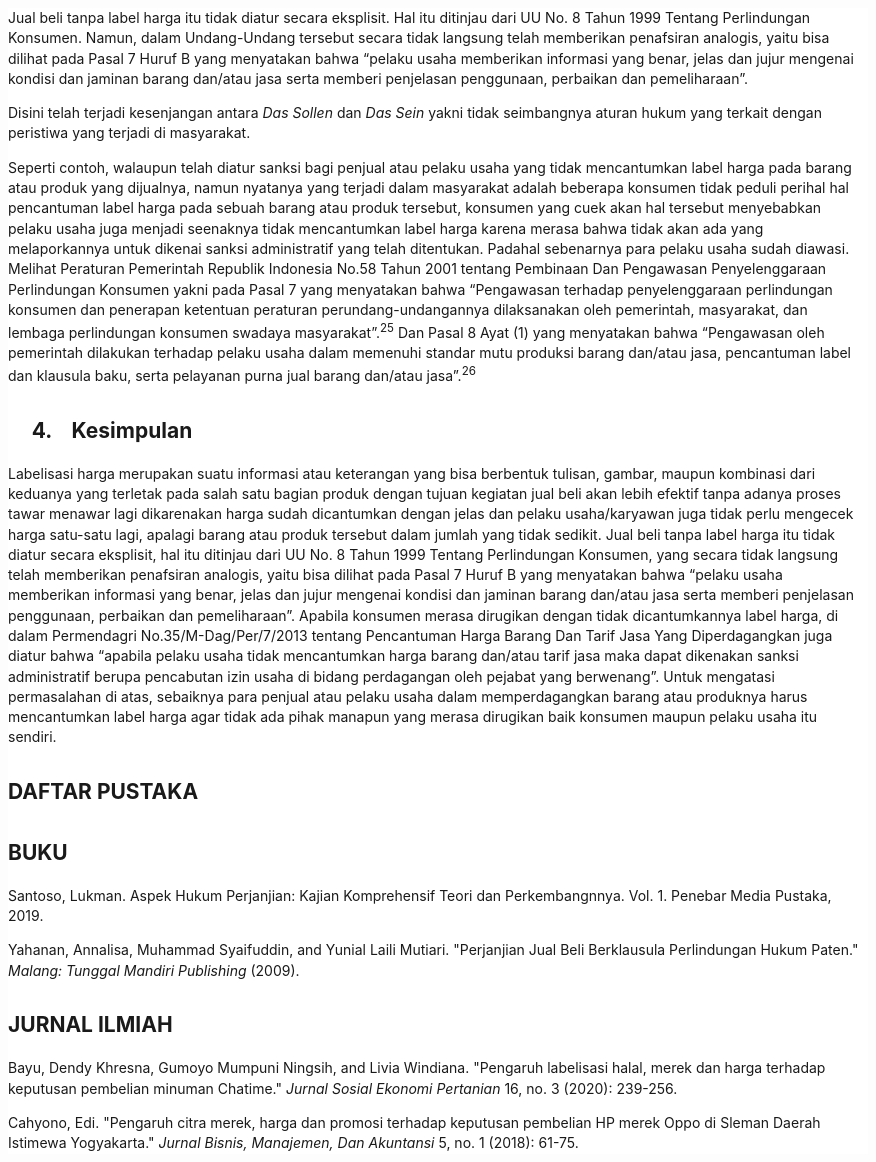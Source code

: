 <p><span class="font4">Jual beli tanpa label harga itu tidak diatur secara eksplisit. Hal itu ditinjau dari UU No. 8 Tahun 1999 Tentang Perlindungan Konsumen. Namun, dalam Undang-Undang tersebut secara tidak langsung telah memberikan penafsiran analogis, yaitu bisa dilihat pada Pasal 7 Huruf B yang menyatakan bahwa “pelaku usaha memberikan informasi yang benar, jelas dan jujur mengenai kondisi dan jaminan barang dan/atau jasa serta memberi penjelasan penggunaan, perbaikan dan pemeliharaan”.</span></p>
<p><span class="font4">Disini telah terjadi kesenjangan antara </span><span class="font4" style="font-style:italic;">Das Sollen</span><span class="font4"> dan </span><span class="font4" style="font-style:italic;">Das Sein</span><span class="font4"> yakni tidak seimbangnya aturan hukum yang terkait dengan peristiwa yang terjadi di masyarakat.</span></p>
<p><span class="font4">Seperti contoh, walaupun telah diatur sanksi bagi penjual atau pelaku usaha yang tidak mencantumkan label harga pada barang atau produk yang dijualnya, namun nyatanya yang terjadi dalam masyarakat adalah beberapa konsumen tidak peduli perihal hal pencantuman label harga pada sebuah barang atau produk tersebut, konsumen yang cuek akan hal tersebut menyebabkan pelaku usaha juga menjadi seenaknya tidak mencantumkan label harga karena merasa bahwa tidak akan ada yang melaporkannya untuk dikenai sanksi administratif yang telah ditentukan. Padahal sebenarnya para pelaku usaha sudah diawasi. Melihat Peraturan Pemerintah Republik Indonesia No.58 Tahun 2001 tentang Pembinaan Dan Pengawasan Penyelenggaraan Perlindungan Konsumen yakni pada Pasal 7 yang menyatakan bahwa “Pengawasan terhadap penyelenggaraan perlindungan konsumen dan penerapan ketentuan peraturan perundang-undangannya dilaksanakan oleh pemerintah, masyarakat, dan lembaga perlindungan konsumen swadaya masyarakat</span><span class="font2">”.<sup>25</sup> </span><span class="font4">Dan Pasal 8 Ayat (1) yang menyatakan bahwa “Pengawasan oleh pemerintah dilakukan terhadap pelaku usaha dalam memenuhi standar mutu produksi barang dan/atau jasa, pencantuman label dan klausula baku, serta pelayanan purna jual barang dan/atau jasa”.<sup>26</sup></span></p>
<ul style="list-style:none;"><li>
<h2><a name="bookmark17"></a><span class="font4" style="font-weight:bold;"><a name="bookmark18"></a>4. &nbsp;&nbsp;&nbsp;Kesimpulan</span></h2></li></ul>
<p><span class="font4">Labelisasi harga merupakan suatu informasi atau keterangan yang bisa berbentuk tulisan, gambar, maupun kombinasi dari keduanya yang terletak pada salah satu bagian produk dengan tujuan kegiatan jual beli akan lebih efektif tanpa adanya proses tawar menawar lagi dikarenakan harga sudah dicantumkan dengan jelas dan pelaku usaha/karyawan juga tidak perlu mengecek harga satu-satu lagi, apalagi barang atau produk tersebut dalam jumlah yang tidak sedikit. Jual beli tanpa label harga itu tidak diatur secara eksplisit, hal itu ditinjau dari UU No. 8 Tahun 1999 Tentang Perlindungan Konsumen, yang secara tidak langsung telah memberikan penafsiran analogis, yaitu bisa dilihat pada Pasal 7 Huruf B yang menyatakan bahwa “pelaku usaha memberikan informasi yang benar, jelas dan jujur mengenai kondisi dan jaminan barang dan/atau jasa serta memberi penjelasan penggunaan, perbaikan dan pemeliharaan”. Apabila konsumen merasa dirugikan dengan tidak dicantumkannya label harga, di dalam Permendagri No.35/M-Dag/Per/7/2013 tentang Pencantuman Harga Barang Dan Tarif Jasa Yang Diperdagangkan juga diatur bahwa “apabila pelaku usaha tidak mencantumkan harga barang dan/atau tarif jasa maka dapat dikenakan sanksi administratif berupa pencabutan izin usaha di bidang perdagangan oleh pejabat yang berwenang”. Untuk mengatasi permasalahan di atas, sebaiknya para penjual atau pelaku usaha dalam memperdagangkan barang atau produknya harus mencantumkan label harga agar tidak ada pihak manapun yang merasa dirugikan baik konsumen maupun pelaku usaha itu sendiri.</span></p>
<h2><a name="bookmark19"></a><span class="font4" style="font-weight:bold;"><a name="bookmark20"></a>DAFTAR PUSTAKA</span><br><br><span class="font4" style="font-weight:bold;"><a name="bookmark21"></a>BUKU</span></h2>
<p><span class="font4">Santoso, Lukman. Aspek Hukum Perjanjian: Kajian Komprehensif Teori dan Perkembangnnya. Vol. 1. Penebar Media Pustaka, 2019.</span></p>
<p><span class="font4">Yahanan, Annalisa, Muhammad Syaifuddin, and Yunial Laili Mutiari. &quot;Perjanjian Jual Beli Berklausula Perlindungan Hukum Paten.&quot; </span><span class="font4" style="font-style:italic;">Malang: Tunggal Mandiri Publishing</span><span class="font4"> (2009).</span></p>
<h2><a name="bookmark22"></a><span class="font4" style="font-weight:bold;"><a name="bookmark23"></a>JURNAL ILMIAH</span></h2>
<p><span class="font4">Bayu, Dendy Khresna, Gumoyo Mumpuni Ningsih, and Livia Windiana. &quot;Pengaruh labelisasi halal, merek dan harga terhadap keputusan pembelian minuman Chatime.&quot; </span><span class="font4" style="font-style:italic;">Jurnal Sosial Ekonomi Pertanian</span><span class="font4"> 16, no. 3 (2020): 239-256.</span></p>
<p><span class="font4">Cahyono, Edi. &quot;Pengaruh citra merek, harga dan promosi terhadap keputusan pembelian HP merek Oppo di Sleman Daerah Istimewa Yogyakarta.&quot; </span><span class="font4" style="font-style:italic;">Jurnal Bisnis, Manajemen, Dan Akuntansi</span><span class="font4"> 5, no. 1 (2018): 61-75.</span></p>